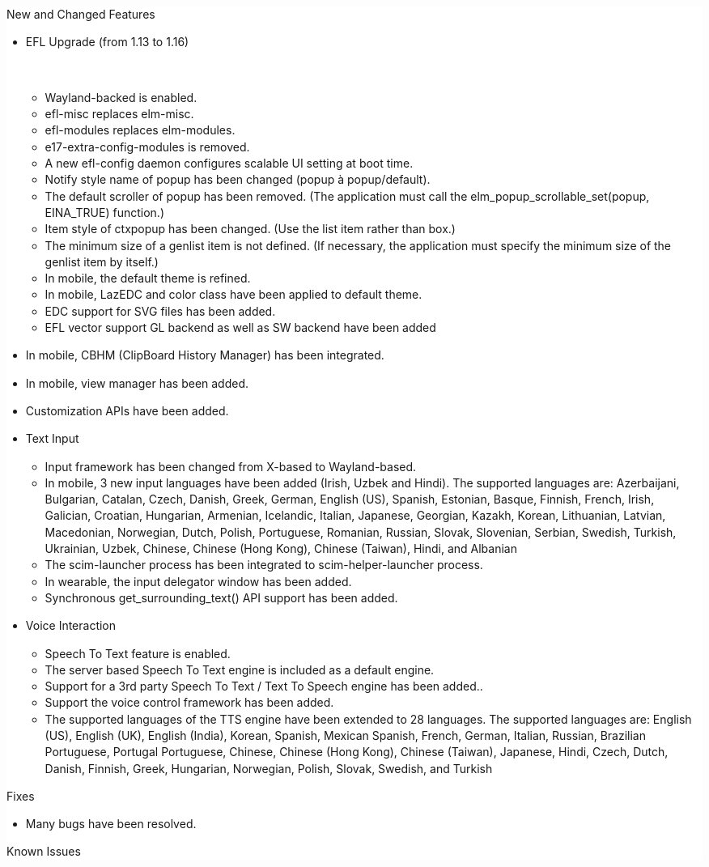 New and Changed Features

- EFL Upgrade (from 1.13 to 1.16)

  ​

  - Wayland-backed is enabled.
  - efl-misc replaces elm-misc.
  - efl-modules replaces elm-modules.
  - e17-extra-config-modules is removed.
  - A new efl-config daemon configures scalable UI setting at boot time.
  - Notify style name of popup has been changed (popup à popup/default).
  - The default scroller of popup has been removed. (The application must call the elm_popup_scrollable_set(popup, EINA_TRUE) function.)
  - Item style of ctxpopup has been changed. (Use the list item rather than box.)
  - The minimum size of a genlist item is not defined. (If necessary, the application must specify the minimum size of the genlist item by itself.)
  - In mobile, the default theme is refined.
  - In mobile, LazEDC and color class have been applied to default theme.
  - EDC support for SVG files has been added.
  - EFL vector support GL backend as well as SW backend have been added


- In mobile, CBHM (ClipBoard History Manager) has been integrated.
- In mobile, view manager has been added.
- Customization APIs have been added.
- Text Input
  - Input framework has been changed from X-based to Wayland-based.
  - In mobile, 3 new input languages have been added (Irish, Uzbek and Hindi).
    The supported languages are:
    Azerbaijani, Bulgarian, Catalan, Czech, Danish, Greek, German, English (US), Spanish, Estonian, Basque, Finnish, French, Irish, Galician, Croatian, Hungarian, Armenian, Icelandic, Italian, Japanese, Georgian, Kazakh, Korean, Lithuanian, Latvian, Macedonian, Norwegian, Dutch, Polish, Portuguese, Romanian, Russian, Slovak, Slovenian, Serbian, Swedish, Turkish, Ukrainian, Uzbek, Chinese, Chinese (Hong Kong), Chinese (Taiwan), Hindi, and Albanian
  - The scim-launcher process has been integrated to scim-helper-launcher process.
  - In wearable, the input delegator window has been added.
  - Synchronous get_surrounding_text() API support has been added.
- Voice Interaction
  - Speech To Text feature is enabled.
  - The server based Speech To Text engine is included as a default engine.
  - Support for a 3rd party Speech To Text / Text To Speech engine has been added..
  - Support the voice control framework has been added.
  - The supported languages of the TTS engine have been extended to 28 languages.
    The supported languages are:
    English (US), English (UK), English (India), Korean, Spanish, Mexican Spanish, French, German, Italian, Russian, Brazilian Portuguese, Portugal Portuguese, Chinese, Chinese (Hong Kong), Chinese (Taiwan), Japanese, Hindi, Czech, Dutch, Danish, Finnish, Greek, Hungarian, Norwegian, Polish, Slovak, Swedish, and Turkish

Fixes

- Many bugs have been resolved.

Known Issues
